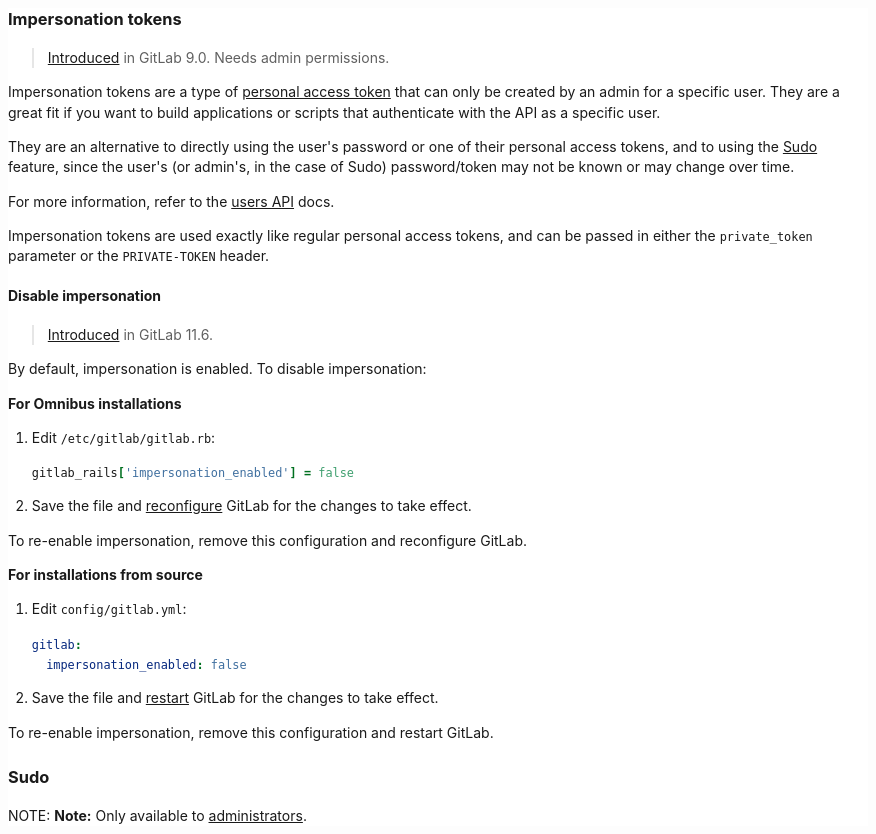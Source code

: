 ### Impersonation tokens

> [Introduced](https://gitlab.com/gitlab-org/gitlab-foss/-/merge_requests/9099) in GitLab 9.0. Needs admin permissions.

Impersonation tokens are a type of [personal access token](../user/profile/personal_access_tokens.md)
that can only be created by an admin for a specific user. They are a great fit
if you want to build applications or scripts that authenticate with the API as a specific user.

They are an alternative to directly using the user's password or one of their
personal access tokens, and to using the [Sudo](#sudo) feature, since the user's (or admin's, in the case of Sudo)
password/token may not be known or may change over time.

For more information, refer to the
[users API](users.md#create-an-impersonation-token) docs.

Impersonation tokens are used exactly like regular personal access tokens, and can be passed in either the
`private_token` parameter or the `PRIVATE-TOKEN` header.

#### Disable impersonation

> [Introduced](https://gitlab.com/gitlab-org/gitlab-foss/-/issues/40385) in GitLab 11.6.

By default, impersonation is enabled. To disable impersonation:

**For Omnibus installations**

1. Edit `/etc/gitlab/gitlab.rb`:

   ```ruby
   gitlab_rails['impersonation_enabled'] = false
   ```

1. Save the file and [reconfigure](../administration/restart_gitlab.md#omnibus-gitlab-reconfigure)
   GitLab for the changes to take effect.

To re-enable impersonation, remove this configuration and reconfigure GitLab.

**For installations from source**

1. Edit `config/gitlab.yml`:

   ```yaml
   gitlab:
     impersonation_enabled: false
   ```

1. Save the file and [restart](../administration/restart_gitlab.md#installations-from-source)
   GitLab for the changes to take effect.

To re-enable impersonation, remove this configuration and restart GitLab.

### Sudo

NOTE: **Note:**
Only available to [administrators](../user/permissions.md).
